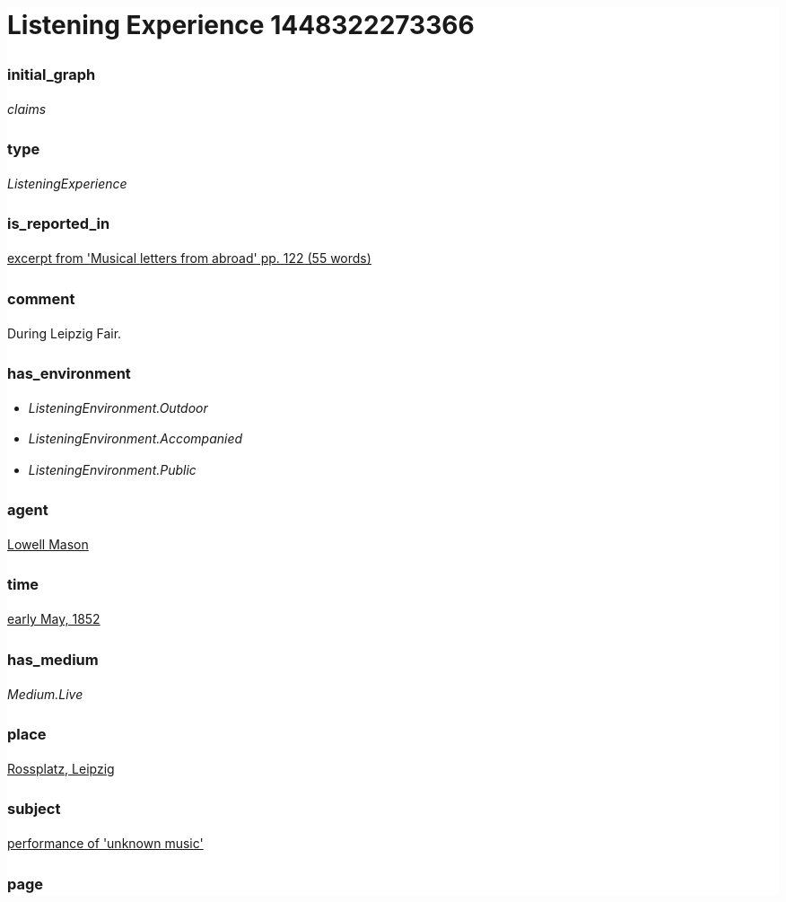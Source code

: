 # Listening Experience 1448322273366

### initial_graph


*claims*

### type


*ListeningExperience*

### is_reported_in


[excerpt from 'Musical letters from abroad' pp. 122 (55 words)](#excerpt-from-'Musical-letters-from-abroad'-pp.-122-(55-words))

### comment


During Leipzig Fair.

### has_environment

 - *ListeningEnvironment.Outdoor*

 - *ListeningEnvironment.Accompanied*

 - *ListeningEnvironment.Public*

### agent


[Lowell Mason](#Lowell-Mason)

### time


[early May, 1852](#early-May-1852)

### has_medium


*Medium.Live*

### place


[Rossplatz, Leipzig](#Rossplatz-Leipzig)

### subject


[performance of 'unknown music'](#performance-of-'unknown-music')

### page
